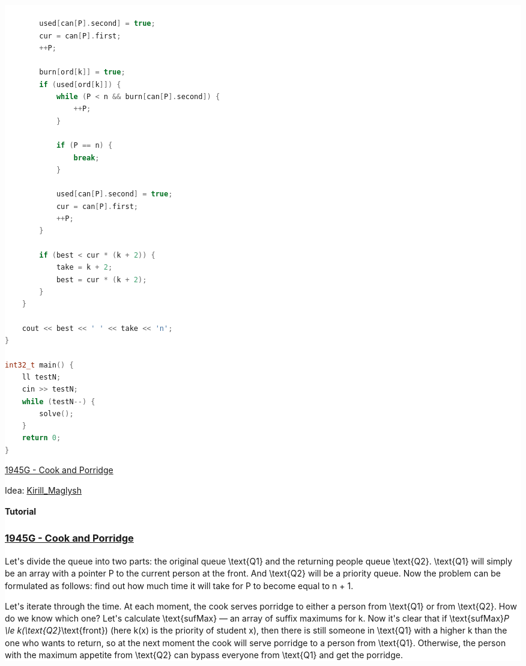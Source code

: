 ```cpp

        used[can[P].second] = true;
        cur = can[P].first;
        ++P;

        burn[ord[k]] = true;
        if (used[ord[k]]) {
            while (P < n && burn[can[P].second]) {
                ++P;
            }

            if (P == n) {
                break;
            }

            used[can[P].second] = true;
            cur = can[P].first;
            ++P;
        }

        if (best < cur * (k + 2)) {
            take = k + 2;
            best = cur * (k + 2);
        }
    }

    cout << best << ' ' << take << 'n';
}

int32_t main() {
    ll testN;
    cin >> testN;
    while (testN--) {
        solve();
    }
    return 0;
}
```
[1945G - Cook and Porridge](../problems/G._Cook_and_Porridge.md "Codeforces Round 935 (Div. 3)")

Idea: [Kirill_Maglysh](https://codeforces.com/profile/Kirill_Maglysh "Expert Kirill_Maglysh")

 **Tutorial**
### [1945G - Cook and Porridge](../problems/G._Cook_and_Porridge.md "Codeforces Round 935 (Div. 3)")

Let's divide the queue into two parts: the original queue \text{Q1} and the returning people queue \text{Q2}. \text{Q1} will simply be an array with a pointer P to the current person at the front. And \text{Q2} will be a priority queue. Now the problem can be formulated as follows: find out how much time it will take for P to become equal to n + 1.

Let's iterate through the time. At each moment, the cook serves porridge to either a person from \text{Q1} or from \text{Q2}. How do we know which one? Let's calculate \text{sufMax} — an array of suffix maximums for k. Now it's clear that if \text{sufMax}_P \le k(\text{Q2}_\text{front}) (here k(x) is the priority of student x), then there is still someone in \text{Q1} with a higher k than the one who wants to return, so at the next moment the cook will serve porridge to a person from \text{Q1}. Otherwise, the person with the maximum appetite from \text{Q2} can bypass everyone from \text{Q1} and get the porridge.
